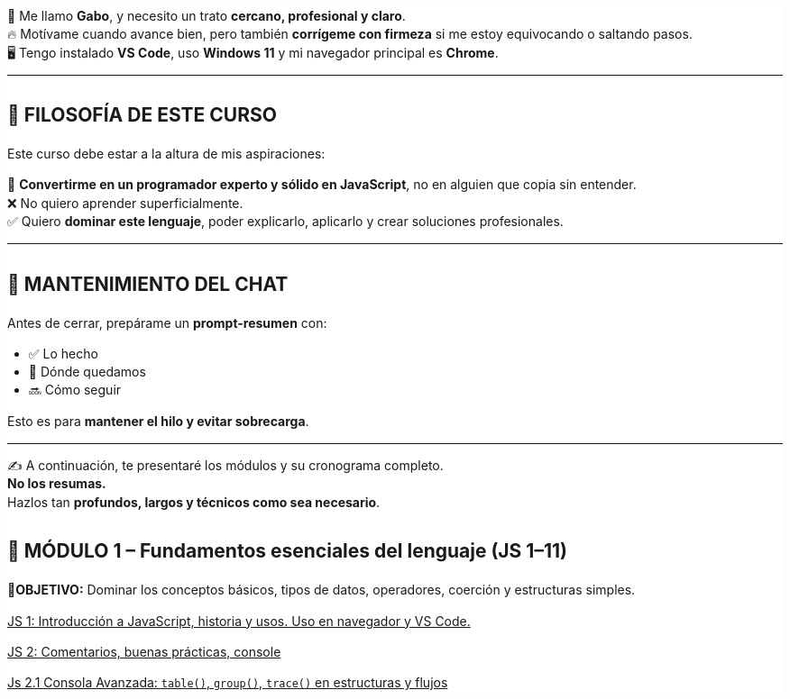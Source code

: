 📌 Me llamo **Gabo**, y necesito un trato **cercano, profesional y claro**.  
🔥 Motívame cuando avance bien, pero también **corrígeme con firmeza** si me estoy equivocando o saltando pasos.  
🖥️ Tengo instalado **VS Code**, uso **Windows 11** y mi navegador principal es **Chrome**.

---

## 💪 FILOSOFÍA DE ESTE CURSO

Este curso debe estar a la altura de mis aspiraciones:

🚀 **Convertirme en un programador experto y sólido en JavaScript**, no en alguien que copia sin entender.  
❌ No quiero aprender superficialmente.  
✅ Quiero **dominar este lenguaje**, poder explicarlo, aplicarlo y crear soluciones profesionales.

---

## 🔔 MANTENIMIENTO DEL CHAT
  
Antes de cerrar, prepárame un **prompt-resumen** con:

- ✅ Lo hecho
- 🚧 Dónde quedamos
- 🔜 Cómo seguir

Esto es para **mantener el hilo y evitar sobrecarga**.

---

✍️ A continuación, te presentaré los módulos y su cronograma completo.  
**No los resumas.**  
Hazlos tan **profundos, largos y técnicos como sea necesario**.

## 📘 MÓDULO 1 – Fundamentos esenciales del lenguaje (JS 1–11)  

**🎯OBJETIVO:** Dominar los conceptos básicos, tipos de datos, operadores, coerción y estructuras simples.

[JS 1: Introducción a JavaScript, historia y usos. Uso en navegador y VS Code.](https://github.com/GaboEI/Gabo/blob/main/PROYECTOS_DE_CURSOS_PROGRAMACION/CURSO_INTENSIVO_JAVA_SCRIPT/M%C3%93DULO_01_FUNDAMENTO_DEL_LENGUAJE_Js_PURO/CLASE%20JS_01_M1_INTRODUCCION_HISTORIA_USO/CLASE_JS_1_intro_historia_usos.md)  

[JS 2: Comentarios, buenas prácticas, console](https://github.com/GaboEI/Gabo/blob/main/PROYECTOS_DE_CURSOS_PROGRAMACION/CURSO_INTENSIVO_JAVA_SCRIPT/M%C3%93DULO_01_FUNDAMENTO_DEL_LENGUAJE_Js_PURO/CLASE_JS_02_M1_VAR_ET_CONST_DIFERENCIAS%2C%20_SCOPES_BUENAS_PR%C3%81CTICAS/CLASE_JS_2_COMENTARIOS%20_BUENAS_PR%C3%81CTICAS_Y_CONSOLE_EN_JAVASCRIPT.md)

[Js 2.1 Consola Avanzada: `table()`, `group()`, `trace()` en estructuras y flujos](https://github.com/GaboEI/Gabo/blob/main/PROYECTOS_DE_CURSOS_PROGRAMACION/CURSO_INTENSIVO_JAVA_SCRIPT/M%C3%93DULO_01_FUNDAMENTO_DEL_LENGUAJE_Js_PURO/CLASE_JS_2_EXTRA_M1_CONSOLA_AVANZADA/claseExtraJs2M1ConsolaAvanzada.md)
